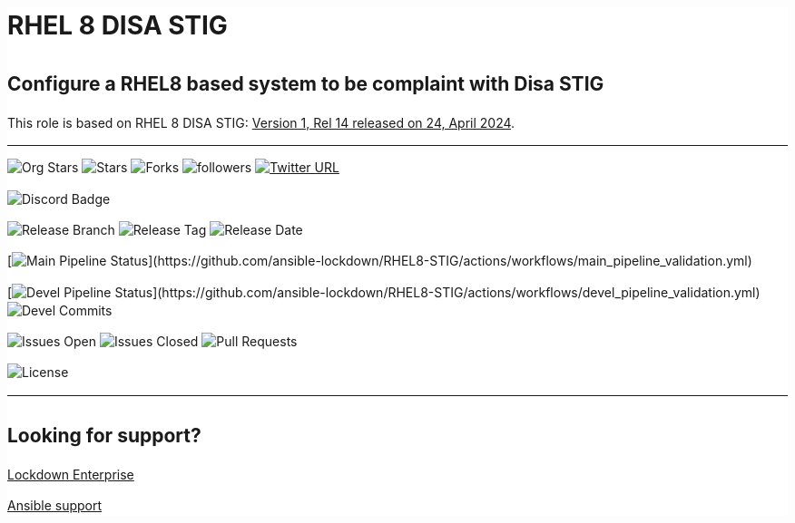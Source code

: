 # RHEL 8 DISA STIG

## Configure a RHEL8 based system to be complaint with Disa STIG

This role is based on RHEL 8 DISA STIG: [Version 1, Rel 14 released on  24, April 2024](https://dl.dod.cyber.mil/wp-content/uploads/stigs/zip/U_RHEL_8_V1R14_STIG.zip).

---

![Org Stars](https://img.shields.io/github/stars/ansible-lockdown?label=Org%20Stars&style=social)
![Stars](https://img.shields.io/github/stars/ansible-lockdown/rhel8-stig?label=Repo%20Stars&style=social)
![Forks](https://img.shields.io/github/forks/ansible-lockdown/rhel8-stig?style=social)
![followers](https://img.shields.io/github/followers/ansible-lockdown?style=social)
[![Twitter URL](https://img.shields.io/twitter/url/https/twitter.com/AnsibleLockdown.svg?style=social&label=Follow%20%40AnsibleLockdown)](https://twitter.com/AnsibleLockdown)

![Discord Badge](https://img.shields.io/discord/925818806838919229?logo=discord)

![Release Branch](https://img.shields.io/badge/Release%20Branch-Main-brightgreen)
![Release Tag](https://img.shields.io/github/v/release/ansible-lockdown/RHEL8-STIG)
![Release Date](https://img.shields.io/github/release-date/ansible-lockdown/RHEL8-STIG)

[![Main Pipeline Status](https://github.com/ansible-lockdown/RHEL8-STIG/actions/workflows/main_pipeline_validation.yml/badge.svg?)](https://github.com/ansible-lockdown/RHEL8-STIG/actions/workflows/main_pipeline_validation.yml)

[![Devel Pipeline Status](https://github.com/ansible-lockdown/RHEL8-STIG/actions/workflows/devel_pipeline_validation.yml/badge.svg?)](https://github.com/ansible-lockdown/RHEL8-STIG/actions/workflows/devel_pipeline_validation.yml)
![Devel Commits](https://img.shields.io/github/commit-activity/m/ansible-lockdown/RHEL8-STIG/devel?color=dark%20green&label=Devel%20Branch%20Commits)

![Issues Open](https://img.shields.io/github/issues-raw/ansible-lockdown/RHEL8-STIG?label=Open%20Issues)
![Issues Closed](https://img.shields.io/github/issues-closed-raw/ansible-lockdown/RHEL8-STIG?label=Closed%20Issues&&color=success)
![Pull Requests](https://img.shields.io/github/issues-pr/ansible-lockdown/RHEL8-STIG?label=Pull%20Requests)

![License](https://img.shields.io/github/license/ansible-lockdown/RHEL8-STIG?label=License)

---

## Looking for support?

[Lockdown Enterprise](https://www.lockdownenterprise.com#GH_AL_RH8_stig)

[Ansible support](https://www.mindpointgroup.com/cybersecurity-products/ansible-counselor#GH_AL_RH8_stig)
